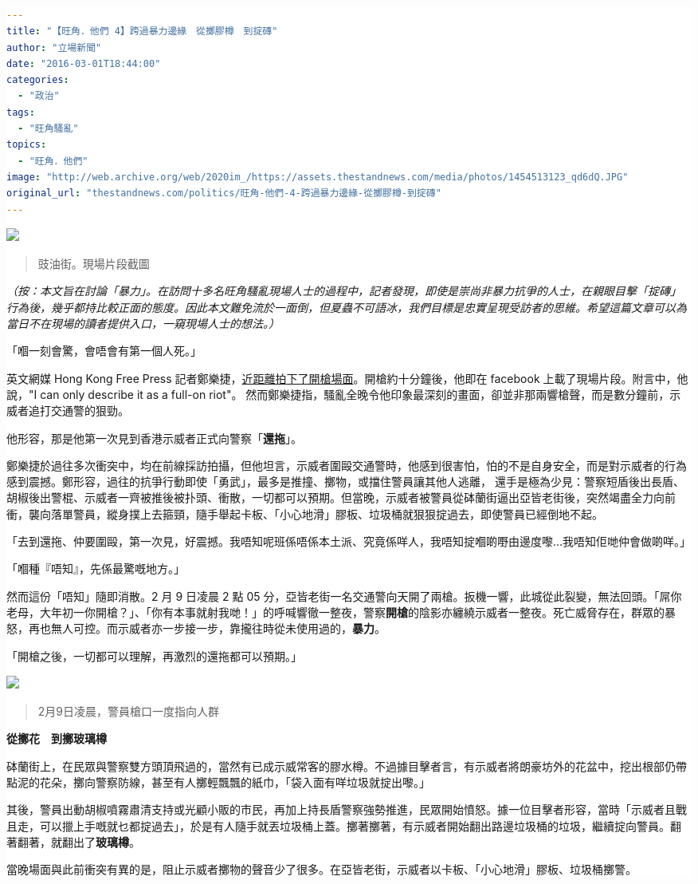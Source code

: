 ```yaml
---
title: "【旺角．他們 4】跨過暴力邊緣　從擲膠樽　到掟磚"
author: "立場新聞"
date: "2016-03-01T18:44:00"
categories:
  - "政治"
tags:
  - "旺角騷亂"
topics:
  - "旺角．他們"
image: "http://web.archive.org/web/2020im_/https://assets.thestandnews.com/media/photos/1454513123_qd6dQ.JPG"
original_url: "thestandnews.com/politics/旺角-他們-4-跨過暴力邊緣-從擲膠樽-到掟磚"
---
```

![](http://web.archive.org/web/2020im_/https://assets.thestandnews.com/media/photos/1454513123_qd6dQ.JPG)

> 豉油街。現場片段截圖

_（按：本文旨在討論「暴力」。在訪問十多名旺角騷亂現場人士的過程中，記者發現，即使是崇尚非暴力抗爭的人士，在親眼目擊「掟磚」行為後，幾乎都持比較正面的態度。因此本文難免流於一面倒，但夏蟲不可語冰，我們目標是忠實呈現受訪者的思維。希望這篇文章可以為當日不在現場的讀者提供入口，一窺現場人士的想法。）_

「嗰一刻會驚，會唔會有第一個人死。」

英文網媒 Hong Kong Free Press 記者鄭樂捷，[近距離拍下了開槍場面](http://web.archive.org/web/20210709235028/https://www.facebook.com/standnewshk/videos/922182001200754/)。開槍約十分鐘後，他即在 facebook 上載了現場片段。附言中，他說，"I can only describe it as a full-on riot"。 然而鄭樂捷指，騷亂全晚令他印象最深刻的畫面，卻並非那兩響槍聲，而是數分鐘前，示威者追打交通警的狠勁。

他形容，那是他第一次見到香港示威者正式向警察「**還拖**」。

鄭樂捷於過往多次衝突中，均在前線採訪拍攝，但他坦言，示威者圍毆交通警時，他感到很害怕，怕的不是自身安全，而是對示威者的行為感到震撼。鄭形容，過往的抗爭行動即使「勇武」，最多是推撞、擲物，或擋住警員讓其他人逃離， 還手是極為少見：警察短盾後出長盾、胡椒後出警棍、示威者一齊被推後被扑頭、衝散，一切都可以預期。但當晚，示威者被警員從砵蘭街逼出亞皆老街後，突然竭盡全力向前衝，襲向落單警員，縱身撲上去箍頸，隨手舉起卡板、「小心地滑」膠板、垃圾桶就狠狠掟過去，即使警員已經倒地不起。

「去到還拖、仲要圍毆，第一次見，好震撼。我唔知呢班係唔係本土派、究竟係咩人，我唔知掟嗰啲嘢由邊度嚟…我唔知佢哋仲會做啲咩。」

「嗰種『唔知』，先係最驚嘅地方。」

然而這份「唔知」隨即消散。2 月 9 日凌晨 2 點 05 分，亞皆老街一名交通警向天開了兩槍。扳機一響，此城從此裂變，無法回頭。「屌你老母，大年初一你開槍？」、「你有本事就射我哋！」的呼喊響徹一整夜，警察**開槍**的陰影亦纏繞示威者一整夜。死亡威脅存在，群眾的暴怒，再也無人可控。而示威者亦一步接一步，靠攏往時從未使用過的，**暴力**。

「開槍之後，一切都可以理解，再激烈的還拖都可以預期。」

![](http://web.archive.org/web/2020im_/https://assets.thestandnews.com/media/photos/12696969_10156460601375265_3427801841928144498_o_737TX.jpg)
> 2月9日凌晨，警員槍口一度指向人群

**從擲花　到擲玻璃樽**

砵蘭街上，在民眾與警察雙方頭頂飛過的，當然有已成示威常客的膠水樽。不過據目擊者言，有示威者將朗豪坊外的花盆中，挖出根部仍帶點泥的花朵，擲向警察防線，甚至有人擲輕飄飄的紙巾，「袋入面有咩垃圾就掟出嚟。」

其後，警員出動胡椒噴霧肅清支持或光顧小販的市民，再加上持長盾警察強勢推進，民眾開始憤怒。據一位目擊者形容，當時「示威者且戰且走，可以擸上手嘅就乜都掟過去」，於是有人隨手就丟垃圾桶上蓋。擲著擲著，有示威者開始翻出路邊垃圾桶的垃圾，繼續掟向警員。翻著翻著，就翻出了**玻璃樽**。

當晚場面與此前衝突有異的是，阻止示威者擲物的聲音少了很多。在亞皆老街，示威者以卡板、「小心地滑」膠板、垃圾桶擲警。
